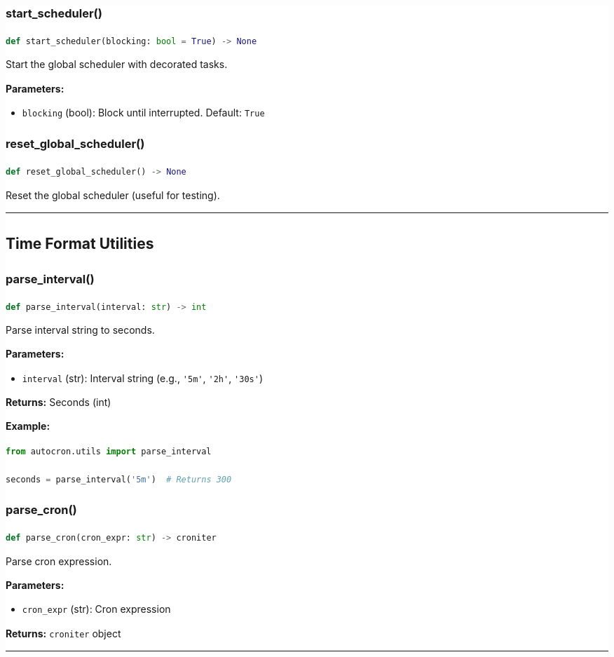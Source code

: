 ### start_scheduler()

```python
def start_scheduler(blocking: bool = True) -> None
```

Start the global scheduler with decorated tasks.

**Parameters:**
- `blocking` (bool): Block until interrupted. Default: `True`

### reset_global_scheduler()

```python
def reset_global_scheduler() -> None
```

Reset the global scheduler (useful for testing).

---

## Time Format Utilities

### parse_interval()

```python
def parse_interval(interval: str) -> int
```

Parse interval string to seconds.

**Parameters:**
- `interval` (str): Interval string (e.g., `'5m'`, `'2h'`, `'30s'`)

**Returns:** Seconds (int)

**Example:**
```python
from autocron.utils import parse_interval

seconds = parse_interval('5m')  # Returns 300
```

### parse_cron()

```python
def parse_cron(cron_expr: str) -> croniter
```

Parse cron expression.

**Parameters:**
- `cron_expr` (str): Cron expression

**Returns:** `croniter` object

---
